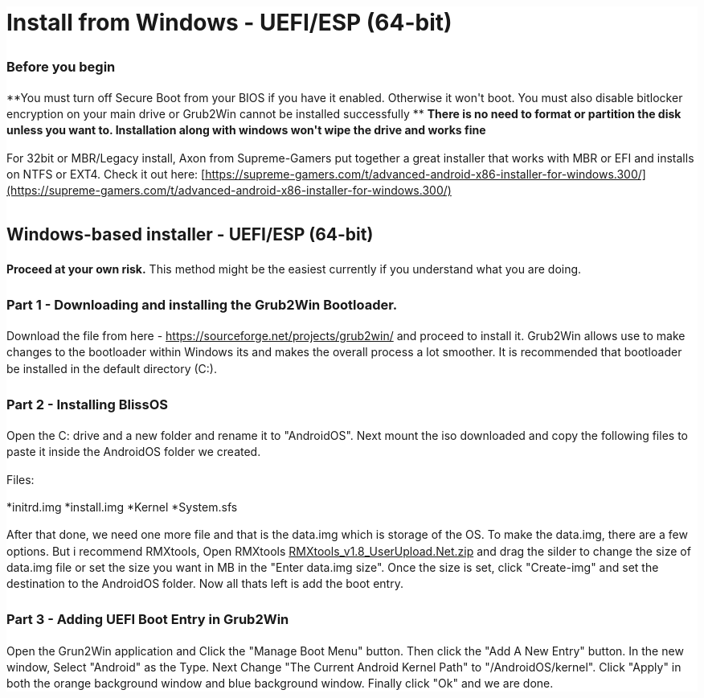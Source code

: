 # Install from Windows - UEFI/ESP \(64-bit\)

### Before you begin

**You must turn off Secure Boot from your BIOS if you have it enabled. Otherwise it won't boot. You must also disable bitlocker encryption on your main drive or Grub2Win cannot be installed successfully **
**There is no need to format or partition the disk unless you want to. Installation along with windows won't wipe the drive and works fine**

For 32bit or MBR/Legacy install, Axon from Supreme-Gamers put together a great installer that works with MBR or EFI and installs on NTFS or EXT4. Check it out here: [https://supreme-gamers.com/t/advanced-android-x86-installer-for-windows.300/](https://supreme-gamers.com/t/advanced-android-x86-installer-for-windows.300/)

## Windows-based installer - UEFI/ESP \(64-bit\)

**Proceed at your own risk.** This method might be the easiest currently if you understand what you are doing.

### Part 1 - Downloading and installing the Grub2Win Bootloader.

Download the file from here - https://sourceforge.net/projects/grub2win/ and proceed to install it. 
Grub2Win allows use to make changes to the bootloader within Windows its and makes the overall process a lot smoother. It is recommended that bootloader be installed in the default directory (C:). 

### Part 2 - Installing BlissOS

Open the C: drive and a new folder and rename it to "AndroidOS". 
Next mount the iso downloaded and copy the following files to paste it inside the AndroidOS folder we created.

Files: 

*initrd.img
*install.img
*Kernel
*System.sfs

After that done, we need one more file and that is the data.img which is storage of the OS. To make the data.img, there are a few options. But i recommend RMXtools, 
Open RMXtools [RMXtools_v1.8_UserUpload.Net.zip](https://github.com/BlissRoms-x86/Documentation/files/10987199/RMXtools_v1.8_UserUpload.Net.zip) and drag the silder to change the size of data.img file or set the size you want in MB in the "Enter data.img size". Once the size is set, click "Create-img" and set the destination to the AndroidOS folder. Now all thats left is add the boot entry.


### Part 3 - Adding UEFI Boot Entry in Grub2Win

Open the Grun2Win application and Click the "Manage Boot Menu" button. Then click the "Add A New Entry" button. In the new window, Select "Android" as the Type.
Next Change "The Current Android Kernel Path" to "/AndroidOS/kernel". Click "Apply" in both the orange background window and blue background window. Finally click "Ok" and we are done. 
